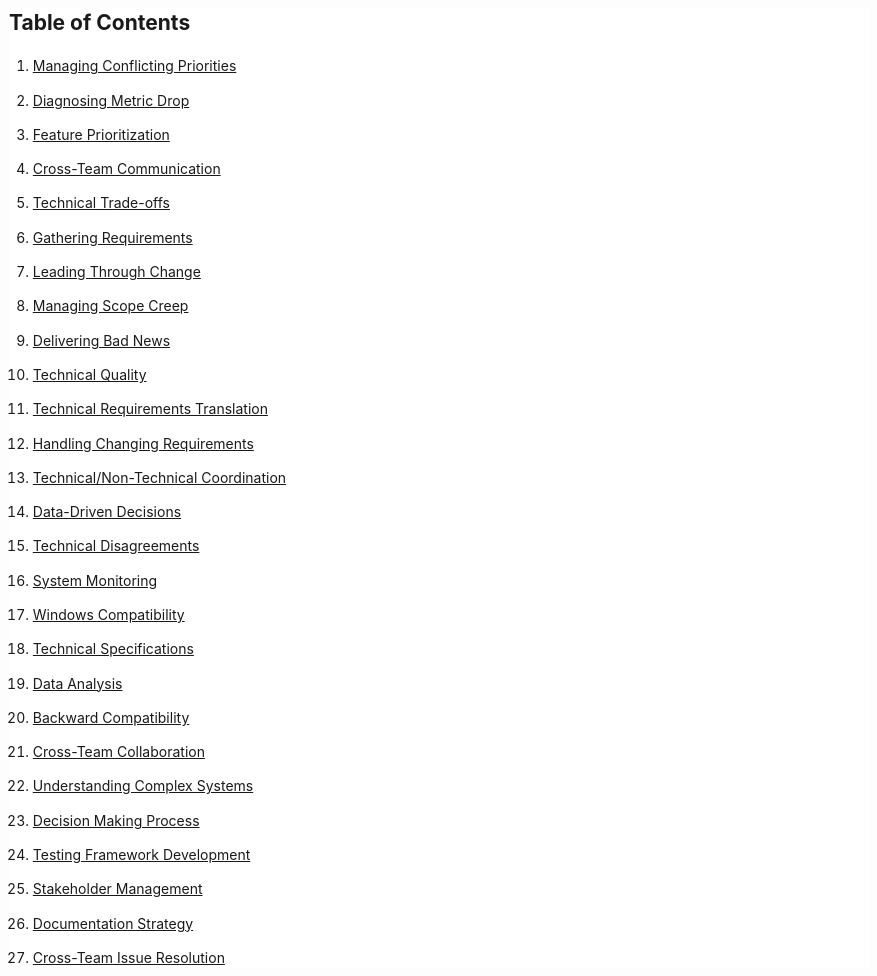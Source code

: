 ## Table of Contents
1. [Managing Conflicting Priorities](#question-1-tell-me-about-a-time-when-you-had-to-manage-conflicting-priorities-from-different-stakeholders-how-did-you-resolve-it)
2. [Diagnosing Metric Drop](#question-2-how-would-you-approach-diagnosing-and-solving-a-significant-drop-in-a-key-product-metric)
3. [Feature Prioritization](#question-3-describe-how-you-would-prioritize-features-for-a-new-product-with-limited-resources)
4. [Cross-Team Communication](#question-4-how-do-you-ensure-effective-communication-across-different-teams-when-managing-a-complex-project)
5. [Technical Trade-offs](#question-5-tell-me-about-a-time-when-you-had-to-make-a-difficult-technical-trade-off-to-meet-a-deadline)
6. [Gathering Requirements](#question-6-how-do-you-approach-gathering-and-prioritizing-product-requirements-from-different-teams)
7. [Leading Through Change](#question-7-describe-a-situation-where-you-had-to-lead-a-team-through-a-major-change-or-pivot)
8. [Managing Scope Creep](#question-8-how-do-you-manage-scope-creep-on-a-project-with-firm-deadlines)
9. [Delivering Bad News](#question-9-tell-me-about-a-time-when-you-had-to-deliver-bad-news-to-stakeholders-or-executives)
10. [Technical Quality](#question-10-how-do-you-ensure-technical-quality-while-still-meeting-aggressive-deadlines)
11. [Technical Requirements Translation](#question-11-tell-me-about-a-time-when-you-had-to-translate-complex-technical-requirements-into-an-actionable-project-plan)
12. [Handling Changing Requirements](#question-12-describe-how-you-would-handle-a-situation-where-technical-requirements-are-constantly-changing-during-project-execution)
13. [Technical/Non-Technical Coordination](#question-13-how-would-you-approach-a-project-where-you-need-to-coordinate-between-technical-and-non-technical-stakeholders-who-have-different-priorities)
14. [Data-Driven Decisions](#question-14-tell-me-about-a-time-when-you-had-to-make-a-data-driven-decision-that-impacted-project-direction)
15. [Technical Disagreements](#question-15-how-do-you-handle-technical-disagreements-within-a-team-when-there-are-multiple-valid-approaches-to-solving-a-problem)
16. [System Monitoring](#question-16-describe-a-time-when-you-had-to-implement-monitoring-for-a-complex-system-how-did-you-approach-it)
17. [Windows Compatibility](#question-17-how-would-you-approach-identifying-and-addressing-compatibility-issues-between-a-new-windows-feature-and-existing-applications)
18. [Technical Specifications](#question-18-describe-your-approach-to-writing-technical-specifications-that-serve-both-engineering-teams-and-cross-functional-partners)
19. [Data Analysis](#question-19-tell-me-about-a-time-when-you-had-to-use-data-analysis-to-identify-and-solve-a-customer-problem)
20. [Backward Compatibility](#question-20-how-would-you-approach-maintaining-backward-compatibility-while-implementing-new-features-in-a-complex-system-like-windows)
21. [Cross-Team Collaboration](#question-21-describe-how-you-would-collaborate-with-multiple-teams-across-windows-to-ensure-compatibility-is-considered-throughout-the-feature-development-lifecycle)

22. [Understanding Complex Systems](#question-22-our-team-maintains-compatibility-mitigation-infrastructure-that-needs-to-work-across-millions-of-diverse-applications-how-would-you-approach-understanding-the-scale-and-complexity-of-this-problem-if-you-joined-our-team)
23. [Decision Making Process](#question-23-we-often-need-to-decide-whether-to-address-compatibility-issues-by-changing-the-os-behavior-or-by-creating-targeted-fixes-for-specific-applications-how-would-you-facilitate-this-decision-making-process)
24. [Testing Framework Development](#question-24-how-would-you-approach-building-a-new-testing-framework-to-identify-compatibility-issues-before-they-reach-customers)
25. [Stakeholder Management](#question-25-we-have-multiple-stakeholders-across-windows-who-care-about-compatibility-from-different-perspectives--security-performance-user-experience-etc-how-would-you-manage-these-sometimes-competing-priorities)
26. [Documentation Strategy](#question-26-were-planning-to-introduce-a-new-compatibility-feature-that-would-need-to-be-documented-for-both-internal-teams-and-external-developers-how-would-you-approach-creating-technical-specifications-that-serve-these-different-audiences)
27. [Cross-Team Issue Resolution](#question-27-we-sometimes-discover-compatibility-issues-that-affect-multiple-teams-roadmaps-how-would-you-coordinate-a-response-across-different-windows-engineering-groups-with-competing-priorities)
